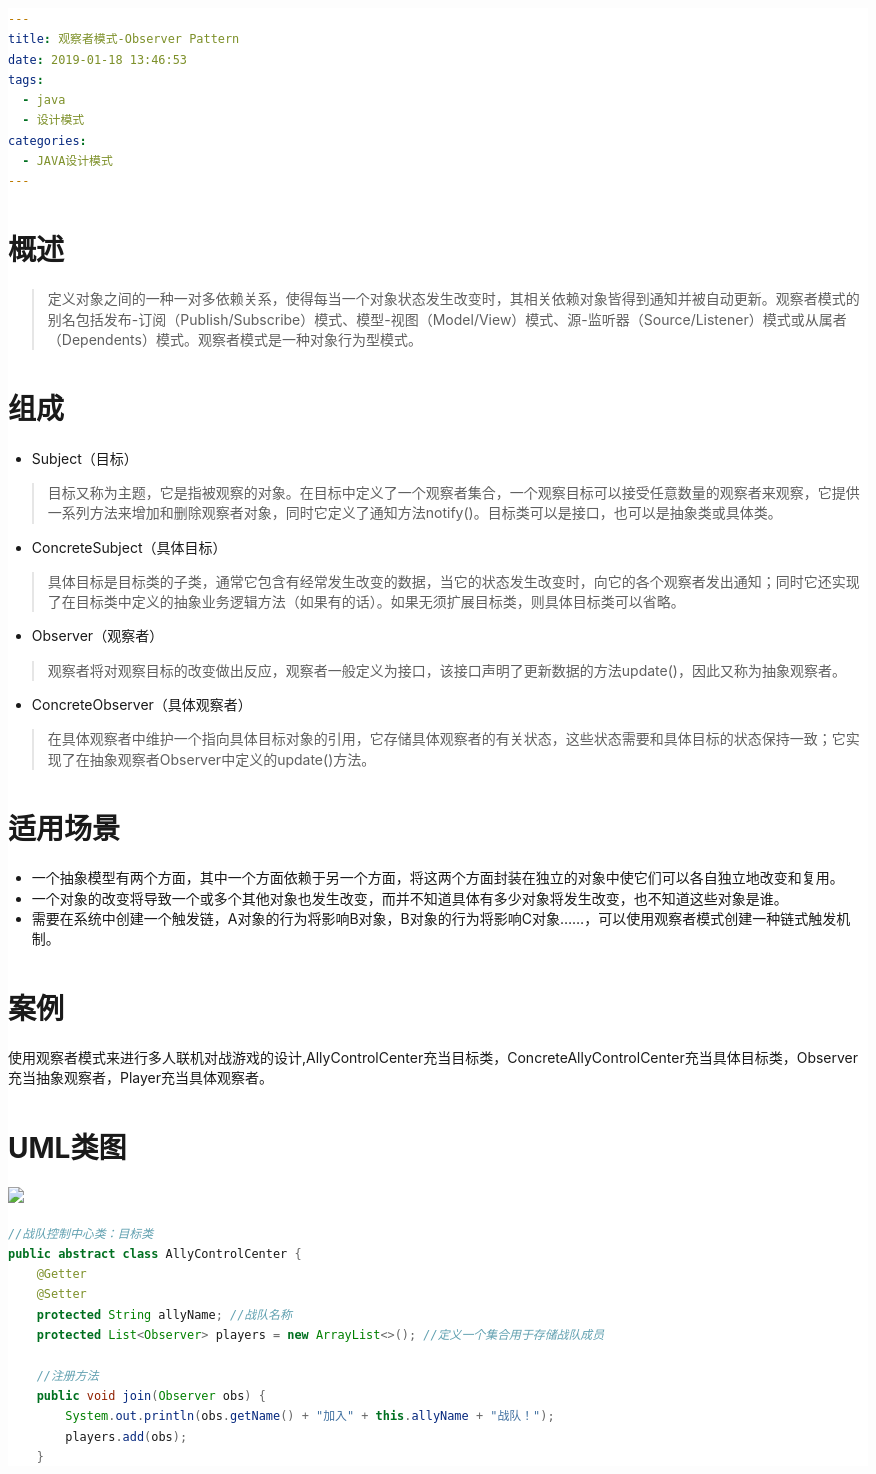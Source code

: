 ```yaml
---
title: 观察者模式-Observer Pattern
date: 2019-01-18 13:46:53
tags:
  - java
  - 设计模式
categories: 
  - JAVA设计模式
---
```


# 概述
> 定义对象之间的一种一对多依赖关系，使得每当一个对象状态发生改变时，其相关依赖对象皆得到通知并被自动更新。观察者模式的别名包括发布-订阅（Publish/Subscribe）模式、模型-视图（Model/View）模式、源-监听器（Source/Listener）模式或从属者（Dependents）模式。观察者模式是一种对象行为型模式。



# 组成

- Subject（目标）
> 目标又称为主题，它是指被观察的对象。在目标中定义了一个观察者集合，一个观察目标可以接受任意数量的观察者来观察，它提供一系列方法来增加和删除观察者对象，同时它定义了通知方法notify()。目标类可以是接口，也可以是抽象类或具体类。
- ConcreteSubject（具体目标）
> 具体目标是目标类的子类，通常它包含有经常发生改变的数据，当它的状态发生改变时，向它的各个观察者发出通知；同时它还实现了在目标类中定义的抽象业务逻辑方法（如果有的话）。如果无须扩展目标类，则具体目标类可以省略。
- Observer（观察者）
> 观察者将对观察目标的改变做出反应，观察者一般定义为接口，该接口声明了更新数据的方法update()，因此又称为抽象观察者。
- ConcreteObserver（具体观察者）
> 在具体观察者中维护一个指向具体目标对象的引用，它存储具体观察者的有关状态，这些状态需要和具体目标的状态保持一致；它实现了在抽象观察者Observer中定义的update()方法。

# 适用场景

- 一个抽象模型有两个方面，其中一个方面依赖于另一个方面，将这两个方面封装在独立的对象中使它们可以各自独立地改变和复用。
- 一个对象的改变将导致一个或多个其他对象也发生改变，而并不知道具体有多少对象将发生改变，也不知道这些对象是谁。
- 需要在系统中创建一个触发链，A对象的行为将影响B对象，B对象的行为将影响C对象……，可以使用观察者模式创建一种链式触发机制。

# 案例

使用观察者模式来进行多人联机对战游戏的设计,AllyControlCenter充当目标类，ConcreteAllyControlCenter充当具体目标类，Observer充当抽象观察者，Player充当具体观察者。

# UML类图

![](https://i.imgur.com/vxBeMVC.png)

```java
//战队控制中心类：目标类
public abstract class AllyControlCenter {
    @Getter
    @Setter
    protected String allyName; //战队名称
    protected List<Observer> players = new ArrayList<>(); //定义一个集合用于存储战队成员

    //注册方法
    public void join(Observer obs) {
        System.out.println(obs.getName() + "加入" + this.allyName + "战队！");
        players.add(obs);
    }

```